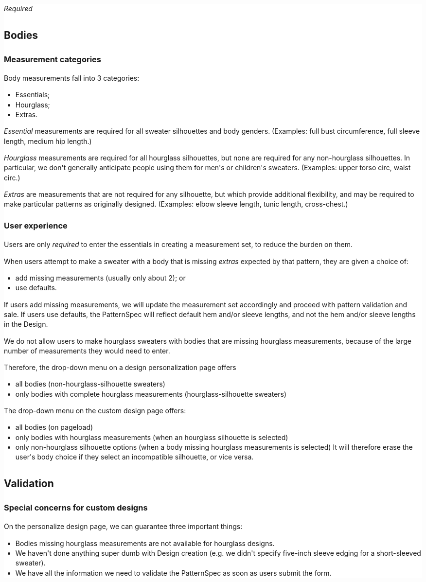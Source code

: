 _Required_

## Bodies

### Measurement categories
Body measurements fall into 3 categories:
* Essentials;
* Hourglass;
* Extras.

_Essential_ measurements are required for all sweater silhouettes and body genders. (Examples: full bust circumference, full sleeve length, medium hip length.)

_Hourglass_ measurements are required for all hourglass silhouettes, but none are required for any non-hourglass silhouettes. In particular, we don't generally anticipate people using them for men's or children's sweaters. (Examples: upper torso circ, waist circ.)

_Extras_ are measurements that are not required for any silhouette, but which provide additional flexibility, and may be required to make particular patterns as originally designed. (Examples: elbow sleeve length, tunic length, cross-chest.)

### User experience
Users are only _required_ to enter the essentials in creating a measurement set, to reduce the burden on them.

When users attempt to make a sweater with a body that is missing _extras_ expected by that pattern, they are given a choice of:
* add missing measurements (usually only about 2); or
* use defaults.

If users add missing measurements, we will update the measurement set accordingly and proceed with pattern validation and sale. If users use defaults, the PatternSpec will reflect default hem and/or sleeve lengths, and not the hem and/or sleeve lengths in the Design.

We do not allow users to make hourglass sweaters with bodies that are missing hourglass measurements, because of the large number of measurements they would need to enter.

Therefore, the drop-down menu on a design personalization page offers
* all bodies (non-hourglass-silhouette sweaters)
* only bodies with complete hourglass measurements (hourglass-silhouette sweaters)

The drop-down menu on the custom design page offers:
* all bodies (on pageload)
* only bodies with hourglass measurements (when an hourglass silhouette is selected)
* only non-hourglass silhouette options (when a body missing hourglass measurements is selected)
It will therefore erase the user's body choice if they select an incompatible silhouette, or vice versa.

## Validation

### Special concerns for custom designs
On the personalize design page, we can guarantee three important things:
* Bodies missing hourglass measurements are not available for hourglass designs.
* We haven't done anything super dumb with Design creation (e.g. we didn't specify five-inch sleeve edging for a short-sleeved sweater).
* We have all the information we need to validate the PatternSpec as soon as users submit the form.
